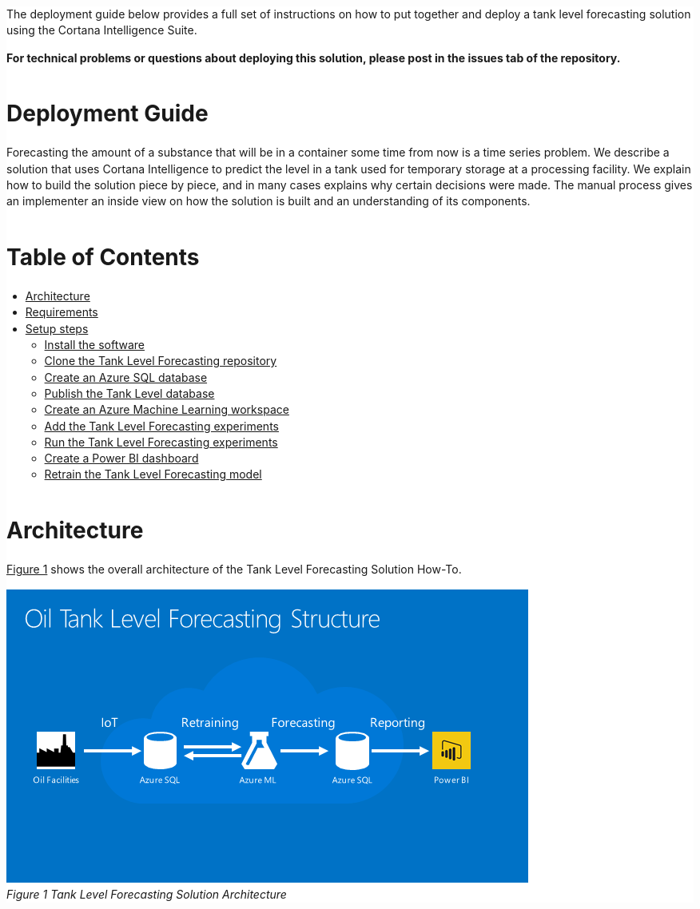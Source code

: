The deployment guide below provides a full set of instructions on how to put together and deploy a tank level forecasting solution using the Cortana Intelligence Suite.

**For technical problems or questions about deploying this solution, please post in the issues tab of the repository.**

# Deployment Guide #

Forecasting the amount of a substance that will be in a container some time from now is a time series problem.  We describe a solution that uses Cortana Intelligence to predict the level in a tank used for temporary storage at a processing facility. We explain how to build the solution piece by piece, and in many cases explains why certain decisions were made. The manual process gives an implementer an inside view on how the solution is built and an understanding of its components.

# Table of Contents #

- [Architecture](#architecture)
- [Requirements](#requirements)
- [Setup steps](#setup-steps)
	- [Install the software](#install-the-software)
	- [Clone the Tank Level Forecasting repository](#clone-the-repository)
	- [Create an Azure SQL database](#create-an-azure-sql-database)
	- [Publish the Tank Level database](#publish-the-database)
	- [Create an Azure Machine Learning workspace](#create-an-aml-workspace)
	- [Add the Tank Level Forecasting experiments](#add-the-experiments)
	- [Run the Tank Level Forecasting experiments](#run-the-experiments)
	- [Create a Power BI dashboard](#create-a-power-bi-dashboard)
	- [Retrain the Tank Level Forecasting model](#retrain-the-model)

# Architecture<a name="architecture"></a> #

[Figure 1](#Figure1) shows the overall architecture of the Tank Level Forecasting Solution How-To.

![Figure 1](images/TLFArchitecture.png)<br/>
<a name="Figure1">*Figure 1 Tank Level Forecasting Solution Architecture*</a>
